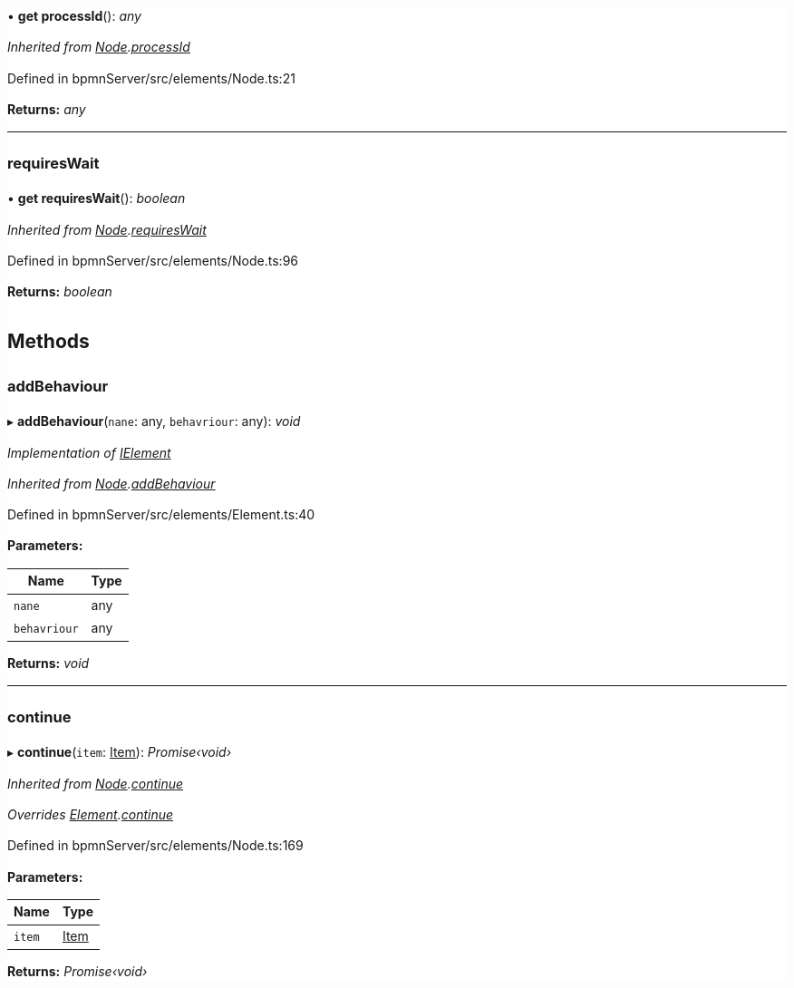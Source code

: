 • **get processId**(): *any*

*Inherited from [Node](node.md).[processId](node.md#processid)*

Defined in bpmnServer/src/elements/Node.ts:21

**Returns:** *any*

___

###  requiresWait

• **get requiresWait**(): *boolean*

*Inherited from [Node](node.md).[requiresWait](node.md#requireswait)*

Defined in bpmnServer/src/elements/Node.ts:96

**Returns:** *boolean*

## Methods

###  addBehaviour

▸ **addBehaviour**(`nane`: any, `behavriour`: any): *void*

*Implementation of [IElement](../interfaces/ielement.md)*

*Inherited from [Node](node.md).[addBehaviour](node.md#addbehaviour)*

Defined in bpmnServer/src/elements/Element.ts:40

**Parameters:**

Name | Type |
------ | ------ |
`nane` | any |
`behavriour` | any |

**Returns:** *void*

___

###  continue

▸ **continue**(`item`: [Item](item.md)): *Promise‹void›*

*Inherited from [Node](node.md).[continue](node.md#continue)*

*Overrides [Element](element.md).[continue](element.md#continue)*

Defined in bpmnServer/src/elements/Node.ts:169

**Parameters:**

Name | Type |
------ | ------ |
`item` | [Item](item.md) |

**Returns:** *Promise‹void›*
